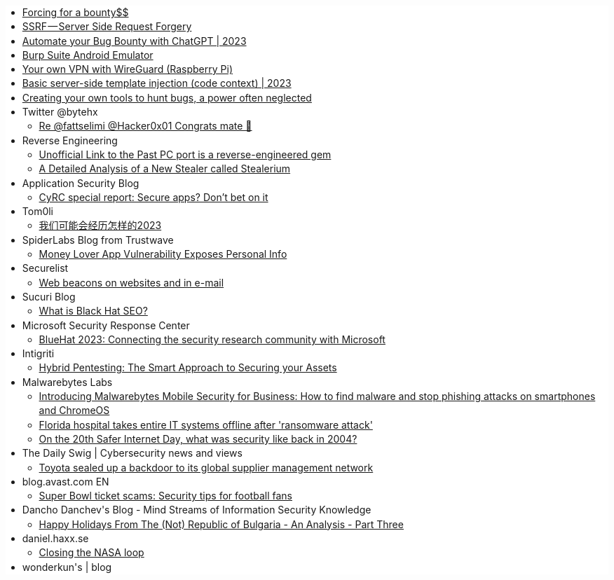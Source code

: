   - [Forcing for a bounty$$](https://infosecwriteups.com/forcing-for-a-bounty-b637c468d7bd?source=rss----7b722bfd1b8d--bug_bounty)
  - [SSRF — Server Side Request Forgery](https://infosecwriteups.com/ssrf-server-side-request-forgery-2865e87efc3?source=rss----7b722bfd1b8d--bug_bounty)
  - [Automate your Bug Bounty with ChatGPT | 2023](https://infosecwriteups.com/automate-your-bug-bounty-with-chatgbt-2023-dce98813e7ad?source=rss----7b722bfd1b8d--bug_bounty)
  - [Burp Suite Android Emulator](https://infosecwriteups.com/burp-suite-android-emulator-5c030d420394?source=rss----7b722bfd1b8d--bug_bounty)
  - [Your own VPN with WireGuard (Raspberry Pi)](https://infosecwriteups.com/your-own-vpn-with-wireguard-raspberry-pi-286d9902f6d2?source=rss----7b722bfd1b8d--bug_bounty)
  - [Basic server-side template injection (code context) | 2023](https://infosecwriteups.com/basic-server-side-template-injection-code-context-2023-444f71b178bf?source=rss----7b722bfd1b8d--bug_bounty)
  - [Creating your own tools to hunt bugs, a power often neglected](https://infosecwriteups.com/create-your-own-tools-for-hunting-bugs-a-power-often-neglected-186213e4d206?source=rss----7b722bfd1b8d--bug_bounty)
- Twitter @bytehx
  - [Re @fattselimi @Hacker0x01 Congrats mate 🎉](https://twitter.com/bytehx343/status/1622904803725815808)
- Reverse Engineering
  - [Unofficial Link to the Past PC port is a reverse-engineered gem](https://www.reddit.com/r/ReverseEngineering/comments/10w0u2l/unofficial_link_to_the_past_pc_port_is_a/)
  - [A Detailed Analysis of a New Stealer called Stealerium](https://www.reddit.com/r/ReverseEngineering/comments/10w3uxd/a_detailed_analysis_of_a_new_stealer_called/)
- Application Security Blog
  - [CyRC special report: Secure apps? Don’t bet on it](https://www.synopsys.com/blogs/software-security/cyrc-special-report-gaming-apps-security-analysis/)
- Tom0li
  - [我们可能会经历怎样的2023](https://tom0li.github.io/%E6%88%91%E4%BB%AC%E5%8F%AF%E8%83%BD%E4%BC%9A%E7%BB%8F%E5%8E%86%E6%80%8E%E6%A0%B7%E7%9A%842023/)
- SpiderLabs Blog from Trustwave
  - [Money Lover App Vulnerability Exposes Personal Info](https://www.trustwave.com/en-us/resources/blogs/spiderlabs-blog/money-lover-app-vulnerability-exposes-personal-info/)
- Securelist
  - [Web beacons on websites and in e-mail](https://securelist.com/web-beacons-on-websites-and-in-email/108632/)
- Sucuri Blog
  - [What is Black Hat SEO?](https://blog.sucuri.net/2023/02/what-is-black-hat-seo.html)
- Microsoft Security Response Center
  - [BlueHat 2023: Connecting the security research community with Microsoft](https://msrc-blog.microsoft.com/2023/02/06/bluehat-2023-connecting-the-security-research-community-with-microsoft/)
- Intigriti
  - [Hybrid Pentesting: The Smart Approach to Securing your Assets](https://blog.intigriti.com/2023/02/07/hybrid-pentesting-the-smart-approach-to-securing-your-assets/)
- Malwarebytes Labs
  - [Introducing Malwarebytes Mobile Security for Business: How to find malware and stop phishing attacks on smartphones and ChromeOS](https://www.malwarebytes.com/blog/business/2023/02/introducing-malwarebytes-mobile-security-for-business-how-to-find-malware-and-stop-phishing-attacks-on-smartphones-and-chromeos)
  - [Florida hospital takes entire IT systems offline after 'ransomware attack'](https://www.malwarebytes.com/blog/news/2023/02/florida-hospital-takes-entire-it-systems-offline-after-ransomware-attack)
  - [On the 20th Safer Internet Day, what was security like back in 2004?](https://www.malwarebytes.com/blog/news/2023/02/on-safer-internet-days-20th-anniversary-what-was-security-like-back-in-2004)
- The Daily Swig | Cybersecurity news and views
  - [Toyota sealed up a backdoor to its global supplier management network](https://portswigger.net/daily-swig/toyota-sealed-up-a-backdoor-to-its-global-supplier-management-network)
- blog.avast.com EN
  - [Super Bowl ticket scams: Security tips for football fans](https://blog.avast.com/super-bowl-ticket-scams)
- Dancho Danchev's Blog - Mind Streams of Information Security Knowledge
  - [Happy Holidays From The (Not) Republic of Bulgaria - An Analysis - Part Three](https://ddanchev.blogspot.com/2023/02/happy-holidays-from-not-republic-of.html)
- daniel.haxx.se
  - [Closing the NASA loop](https://daniel.haxx.se/blog/2023/02/07/closing-the-nasa-loop/)
- wonderkun's | blog